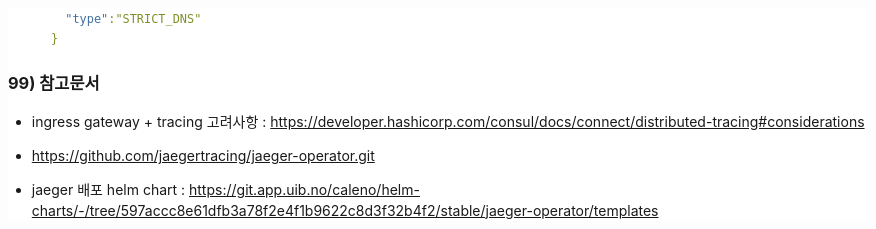 ```yaml
        "type":"STRICT_DNS"
      }
```

### 99) 참고문서

- ingress gateway + tracing 고려사항 : https://developer.hashicorp.com/consul/docs/connect/distributed-tracing#considerations

- https://github.com/jaegertracing/jaeger-operator.git

- jaeger 배포 helm chart : https://git.app.uib.no/caleno/helm-charts/-/tree/597accc8e61dfb3a78f2e4f1b9622c8d3f32b4f2/stable/jaeger-operator/templates

  

